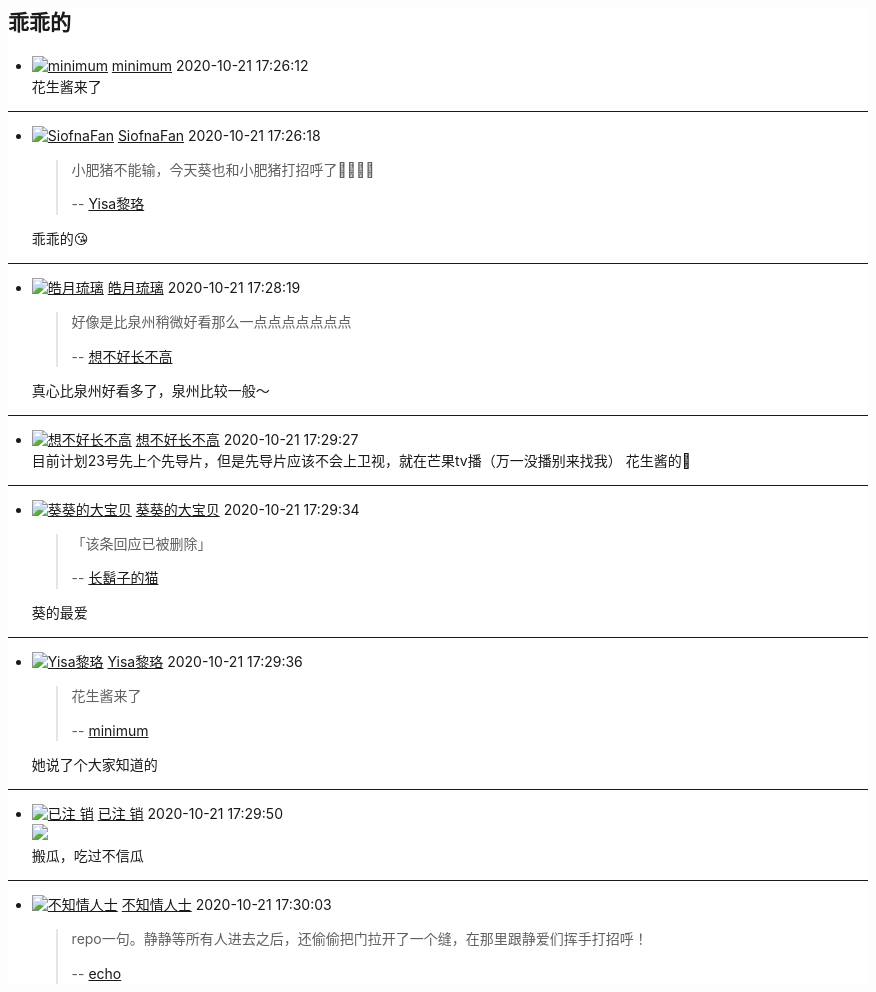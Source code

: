   乖乖的  
---
* [![minimum](https://img3.doubanio.com/icon/u218236166-1.jpg)](https://www.douban.com/people/218236166/)    [minimum](https://www.douban.com/people/218236166/)    2020-10-21 17:26:12  
  花生酱来了  
---
* [![SiofnaFan](https://img2.doubanio.com/icon/u180076918-2.jpg)](https://www.douban.com/people/180076918/)    [SiofnaFan](https://www.douban.com/people/180076918/)    2020-10-21 17:26:18  
  >小肥猪不能输，今天葵也和小肥猪打招呼了🍋🍋🍋🍋  
  >
  >-- [Yisa黎珞](https://www.douban.com/people/217273308/)  
  
  乖乖的😘  
---
* [![皓月琉璃](https://img2.doubanio.com/icon/u153884600-3.jpg)](https://www.douban.com/people/153884600/)    [皓月琉璃](https://www.douban.com/people/153884600/)    2020-10-21 17:28:19  
  >好像是比泉州稍微好看那么一点点点点点点点  
  >
  >-- [想不好长不高](https://www.douban.com/people/4098918/)  
  
  真心比泉州好看多了，泉州比较一般～  
---
* [![想不好长不高](https://img9.doubanio.com/icon/u4098918-4.jpg)](https://www.douban.com/people/4098918/)    [想不好长不高](https://www.douban.com/people/4098918/)    2020-10-21 17:29:27  
  目前计划23号先上个先导片，但是先导片应该不会上卫视，就在芒果tv播（万一没播别来找我） 花生酱的🍉  
---
* [![葵葵的大宝贝](https://img3.doubanio.com/icon/u196003397-1.jpg)](https://www.douban.com/people/196003397/)    [葵葵的大宝贝](https://www.douban.com/people/196003397/)    2020-10-21 17:29:34  
  >「该条回应已被删除」  
  >
  >-- [长鬍子的猫](https://www.douban.com/people/123437301/)  
  
  葵的最爱  
---
* [![Yisa黎珞](https://img3.doubanio.com/icon/u217273308-1.jpg)](https://www.douban.com/people/217273308/)    [Yisa黎珞](https://www.douban.com/people/217273308/)    2020-10-21 17:29:36  
  >花生酱来了  
  >
  >-- [minimum](https://www.douban.com/people/218236166/)  
  
  她说了个大家知道的  
---
* [![已注 销](https://img2.doubanio.com/icon/u155947097-2.jpg)](https://www.douban.com/people/155947097/)    [已注 销](https://www.douban.com/people/155947097/)    2020-10-21 17:29:50  
  ![](https://img9.doubanio.com/view/richtext/large/public/p33695604.jpg)  
  搬瓜，吃过不信瓜  
---
* [![不知情人士](https://img1.doubanio.com/icon/u4105709-27.jpg)](https://www.douban.com/people/yiyimemory/)    [不知情人士](https://www.douban.com/people/yiyimemory/)    2020-10-21 17:30:03  
  >repo一句。静静等所有人进去之后，还偷偷把门拉开了一个缝，在那里跟静爱们挥手打招呼！  
  >
  >-- [echo](https://www.douban.com/people/219314368/)  
  